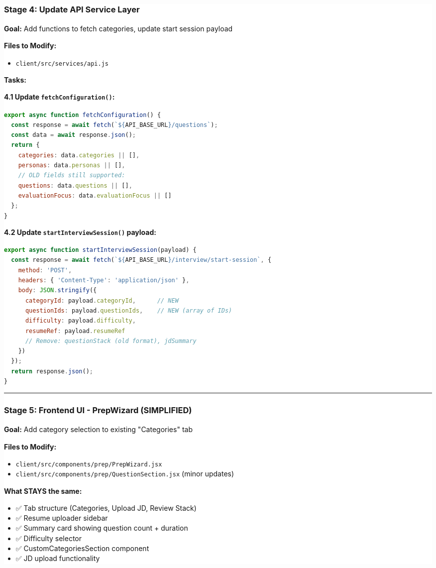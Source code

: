 
### Stage 4: Update API Service Layer
**Goal:** Add functions to fetch categories, update start session payload

**Files to Modify:**
- `client/src/services/api.js`

**Tasks:**

**4.1 Update `fetchConfiguration()`:**
```javascript
export async function fetchConfiguration() {
  const response = await fetch(`${API_BASE_URL}/questions`);
  const data = await response.json();
  return {
    categories: data.categories || [],
    personas: data.personas || [],
    // OLD fields still supported:
    questions: data.questions || [],
    evaluationFocus: data.evaluationFocus || []
  };
}
```

**4.2 Update `startInterviewSession()` payload:**
```javascript
export async function startInterviewSession(payload) {
  const response = await fetch(`${API_BASE_URL}/interview/start-session`, {
    method: 'POST',
    headers: { 'Content-Type': 'application/json' },
    body: JSON.stringify({
      categoryId: payload.categoryId,      // NEW
      questionIds: payload.questionIds,    // NEW (array of IDs)
      difficulty: payload.difficulty,
      resumeRef: payload.resumeRef
      // Remove: questionStack (old format), jdSummary
    })
  });
  return response.json();
}
```

---

### Stage 5: Frontend UI - PrepWizard (SIMPLIFIED)
**Goal:** Add category selection to existing "Categories" tab

**Files to Modify:**
- `client/src/components/prep/PrepWizard.jsx`
- `client/src/components/prep/QuestionSection.jsx` (minor updates)

**What STAYS the same:**
- ✅ Tab structure (Categories, Upload JD, Review Stack)
- ✅ Resume uploader sidebar
- ✅ Summary card showing question count + duration
- ✅ Difficulty selector
- ✅ CustomCategoriesSection component
- ✅ JD upload functionality
